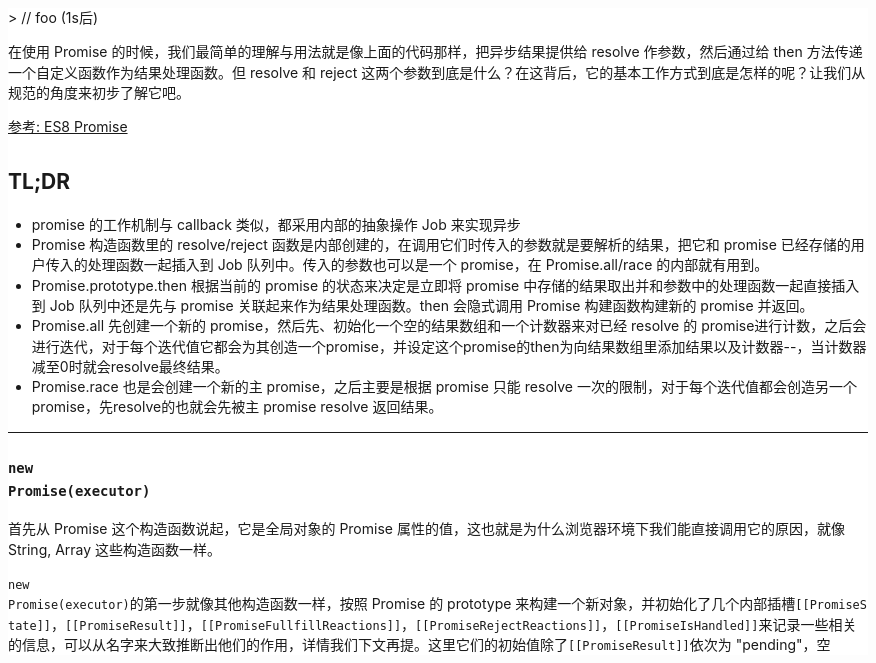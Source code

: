 &gt; <span class="hljs-comment">// foo (1s&#x540E;)</span></code></pre><p>&#x5728;&#x4F7F;&#x7528; Promise &#x7684;&#x65F6;&#x5019;&#xFF0C;&#x6211;&#x4EEC;&#x6700;&#x7B80;&#x5355;&#x7684;&#x7406;&#x89E3;&#x4E0E;&#x7528;&#x6CD5;&#x5C31;&#x662F;&#x50CF;&#x4E0A;&#x9762;&#x7684;&#x4EE3;&#x7801;&#x90A3;&#x6837;&#xFF0C;&#x628A;&#x5F02;&#x6B65;&#x7ED3;&#x679C;&#x63D0;&#x4F9B;&#x7ED9; resolve &#x4F5C;&#x53C2;&#x6570;&#xFF0C;&#x7136;&#x540E;&#x901A;&#x8FC7;&#x7ED9; then &#x65B9;&#x6CD5;&#x4F20;&#x9012;&#x4E00;&#x4E2A;&#x81EA;&#x5B9A;&#x4E49;&#x51FD;&#x6570;&#x4F5C;&#x4E3A;&#x7ED3;&#x679C;&#x5904;&#x7406;&#x51FD;&#x6570;&#x3002;&#x4F46; resolve &#x548C; reject &#x8FD9;&#x4E24;&#x4E2A;&#x53C2;&#x6570;&#x5230;&#x5E95;&#x662F;&#x4EC0;&#x4E48;&#xFF1F;&#x5728;&#x8FD9;&#x80CC;&#x540E;&#xFF0C;&#x5B83;&#x7684;&#x57FA;&#x672C;&#x5DE5;&#x4F5C;&#x65B9;&#x5F0F;&#x5230;&#x5E95;&#x662F;&#x600E;&#x6837;&#x7684;&#x5462;&#xFF1F;&#x8BA9;&#x6211;&#x4EEC;&#x4ECE;&#x89C4;&#x8303;&#x7684;&#x89D2;&#x5EA6;&#x6765;&#x521D;&#x6B65;&#x4E86;&#x89E3;&#x5B83;&#x5427;&#x3002;</p><p><a href="https://www.ecma-international.org/ecma-262/8.0/#sec-promise-objects" rel="nofollow noreferrer" target="_blank">&#x53C2;&#x8003;: ES8 Promise</a></p><h2 id="articleHeader0">TL;DR</h2><ul><li>promise &#x7684;&#x5DE5;&#x4F5C;&#x673A;&#x5236;&#x4E0E; callback &#x7C7B;&#x4F3C;&#xFF0C;&#x90FD;&#x91C7;&#x7528;&#x5185;&#x90E8;&#x7684;&#x62BD;&#x8C61;&#x64CD;&#x4F5C; Job &#x6765;&#x5B9E;&#x73B0;&#x5F02;&#x6B65;</li><li>Promise &#x6784;&#x9020;&#x51FD;&#x6570;&#x91CC;&#x7684; resolve/reject &#x51FD;&#x6570;&#x662F;&#x5185;&#x90E8;&#x521B;&#x5EFA;&#x7684;&#xFF0C;&#x5728;&#x8C03;&#x7528;&#x5B83;&#x4EEC;&#x65F6;&#x4F20;&#x5165;&#x7684;&#x53C2;&#x6570;&#x5C31;&#x662F;&#x8981;&#x89E3;&#x6790;&#x7684;&#x7ED3;&#x679C;&#xFF0C;&#x628A;&#x5B83;&#x548C; promise &#x5DF2;&#x7ECF;&#x5B58;&#x50A8;&#x7684;&#x7528;&#x6237;&#x4F20;&#x5165;&#x7684;&#x5904;&#x7406;&#x51FD;&#x6570;&#x4E00;&#x8D77;&#x63D2;&#x5165;&#x5230; Job &#x961F;&#x5217;&#x4E2D;&#x3002;&#x4F20;&#x5165;&#x7684;&#x53C2;&#x6570;&#x4E5F;&#x53EF;&#x4EE5;&#x662F;&#x4E00;&#x4E2A; promise&#xFF0C;&#x5728; Promise.all/race &#x7684;&#x5185;&#x90E8;&#x5C31;&#x6709;&#x7528;&#x5230;&#x3002;</li><li>Promise.prototype.then &#x6839;&#x636E;&#x5F53;&#x524D;&#x7684; promise &#x7684;&#x72B6;&#x6001;&#x6765;&#x51B3;&#x5B9A;&#x662F;&#x7ACB;&#x5373;&#x5C06; promise &#x4E2D;&#x5B58;&#x50A8;&#x7684;&#x7ED3;&#x679C;&#x53D6;&#x51FA;&#x5E76;&#x548C;&#x53C2;&#x6570;&#x4E2D;&#x7684;&#x5904;&#x7406;&#x51FD;&#x6570;&#x4E00;&#x8D77;&#x76F4;&#x63A5;&#x63D2;&#x5165;&#x5230; Job &#x961F;&#x5217;&#x4E2D;&#x8FD8;&#x662F;&#x5148;&#x4E0E; promise &#x5173;&#x8054;&#x8D77;&#x6765;&#x4F5C;&#x4E3A;&#x7ED3;&#x679C;&#x5904;&#x7406;&#x51FD;&#x6570;&#x3002;then &#x4F1A;&#x9690;&#x5F0F;&#x8C03;&#x7528; Promise &#x6784;&#x5EFA;&#x51FD;&#x6570;&#x6784;&#x5EFA;&#x65B0;&#x7684; promise &#x5E76;&#x8FD4;&#x56DE;&#x3002;</li><li>Promise.all &#x5148;&#x521B;&#x5EFA;&#x4E00;&#x4E2A;&#x65B0;&#x7684; promise&#xFF0C;&#x7136;&#x540E;&#x5148;&#x3001;&#x521D;&#x59CB;&#x5316;&#x4E00;&#x4E2A;&#x7A7A;&#x7684;&#x7ED3;&#x679C;&#x6570;&#x7EC4;&#x548C;&#x4E00;&#x4E2A;&#x8BA1;&#x6570;&#x5668;&#x6765;&#x5BF9;&#x5DF2;&#x7ECF; resolve &#x7684; promise&#x8FDB;&#x884C;&#x8BA1;&#x6570;&#xFF0C;&#x4E4B;&#x540E;&#x4F1A;&#x8FDB;&#x884C;&#x8FED;&#x4EE3;&#xFF0C;&#x5BF9;&#x4E8E;&#x6BCF;&#x4E2A;&#x8FED;&#x4EE3;&#x503C;&#x5B83;&#x90FD;&#x4F1A;&#x4E3A;&#x5176;&#x521B;&#x9020;&#x4E00;&#x4E2A;promise&#xFF0C;&#x5E76;&#x8BBE;&#x5B9A;&#x8FD9;&#x4E2A;promise&#x7684;then&#x4E3A;&#x5411;&#x7ED3;&#x679C;&#x6570;&#x7EC4;&#x91CC;&#x6DFB;&#x52A0;&#x7ED3;&#x679C;&#x4EE5;&#x53CA;&#x8BA1;&#x6570;&#x5668;--&#xFF0C;&#x5F53;&#x8BA1;&#x6570;&#x5668;&#x51CF;&#x81F3;0&#x65F6;&#x5C31;&#x4F1A;resolve&#x6700;&#x7EC8;&#x7ED3;&#x679C;&#x3002;</li><li>Promise.race &#x4E5F;&#x662F;&#x4F1A;&#x521B;&#x5EFA;&#x4E00;&#x4E2A;&#x65B0;&#x7684;&#x4E3B; promise&#xFF0C;&#x4E4B;&#x540E;&#x4E3B;&#x8981;&#x662F;&#x6839;&#x636E; promise &#x53EA;&#x80FD; resolve &#x4E00;&#x6B21;&#x7684;&#x9650;&#x5236;&#xFF0C;&#x5BF9;&#x4E8E;&#x6BCF;&#x4E2A;&#x8FED;&#x4EE3;&#x503C;&#x90FD;&#x4F1A;&#x521B;&#x9020;&#x53E6;&#x4E00;&#x4E2A;promise&#xFF0C;&#x5148;resolve&#x7684;&#x4E5F;&#x5C31;&#x4F1A;&#x5148;&#x88AB;&#x4E3B; promise resolve &#x8FD4;&#x56DE;&#x7ED3;&#x679C;&#x3002;</li></ul><hr><h3 id="articleHeader1"><code>new Promise(executor)</code></h3><p>&#x9996;&#x5148;&#x4ECE; Promise &#x8FD9;&#x4E2A;&#x6784;&#x9020;&#x51FD;&#x6570;&#x8BF4;&#x8D77;&#xFF0C;&#x5B83;&#x662F;&#x5168;&#x5C40;&#x5BF9;&#x8C61;&#x7684; Promise &#x5C5E;&#x6027;&#x7684;&#x503C;&#xFF0C;&#x8FD9;&#x4E5F;&#x5C31;&#x662F;&#x4E3A;&#x4EC0;&#x4E48;&#x6D4F;&#x89C8;&#x5668;&#x73AF;&#x5883;&#x4E0B;&#x6211;&#x4EEC;&#x80FD;&#x76F4;&#x63A5;&#x8C03;&#x7528;&#x5B83;&#x7684;&#x539F;&#x56E0;&#xFF0C;&#x5C31;&#x50CF; String, Array &#x8FD9;&#x4E9B;&#x6784;&#x9020;&#x51FD;&#x6570;&#x4E00;&#x6837;&#x3002;</p><p><code>new Promise(executor)</code>&#x7684;&#x7B2C;&#x4E00;&#x6B65;&#x5C31;&#x50CF;&#x5176;&#x4ED6;&#x6784;&#x9020;&#x51FD;&#x6570;&#x4E00;&#x6837;&#xFF0C;&#x6309;&#x7167; Promise &#x7684; prototype &#x6765;&#x6784;&#x5EFA;&#x4E00;&#x4E2A;&#x65B0;&#x5BF9;&#x8C61;&#xFF0C;&#x5E76;&#x521D;&#x59CB;&#x5316;&#x4E86;&#x51E0;&#x4E2A;&#x5185;&#x90E8;&#x63D2;&#x69FD;<code>[[PromiseState]]</code>&#xFF0C;<code>[[PromiseResult]]</code>&#xFF0C;<code>[[PromiseFullfillReactions]]</code>&#xFF0C;<code>[[PromiseRejectReactions]]</code>&#xFF0C;<code>[[PromiseIsHandled]]</code>&#x6765;&#x8BB0;&#x5F55;&#x4E00;&#x4E9B;&#x76F8;&#x5173;&#x7684;&#x4FE1;&#x606F;&#xFF0C;&#x53EF;&#x4EE5;&#x4ECE;&#x540D;&#x5B57;&#x6765;&#x5927;&#x81F4;&#x63A8;&#x65AD;&#x51FA;&#x4ED6;&#x4EEC;&#x7684;&#x4F5C;&#x7528;&#xFF0C;&#x8BE6;&#x60C5;&#x6211;&#x4EEC;&#x4E0B;&#x6587;&#x518D;&#x63D0;&#x3002;&#x8FD9;&#x91CC;&#x5B83;&#x4EEC;&#x7684;&#x521D;&#x59CB;&#x503C;&#x9664;&#x4E86;<code>[[PromiseResult]]</code>&#x4F9D;&#x6B21;&#x4E3A; &quot;pending&quot;&#xFF0C;&#x7A7A;